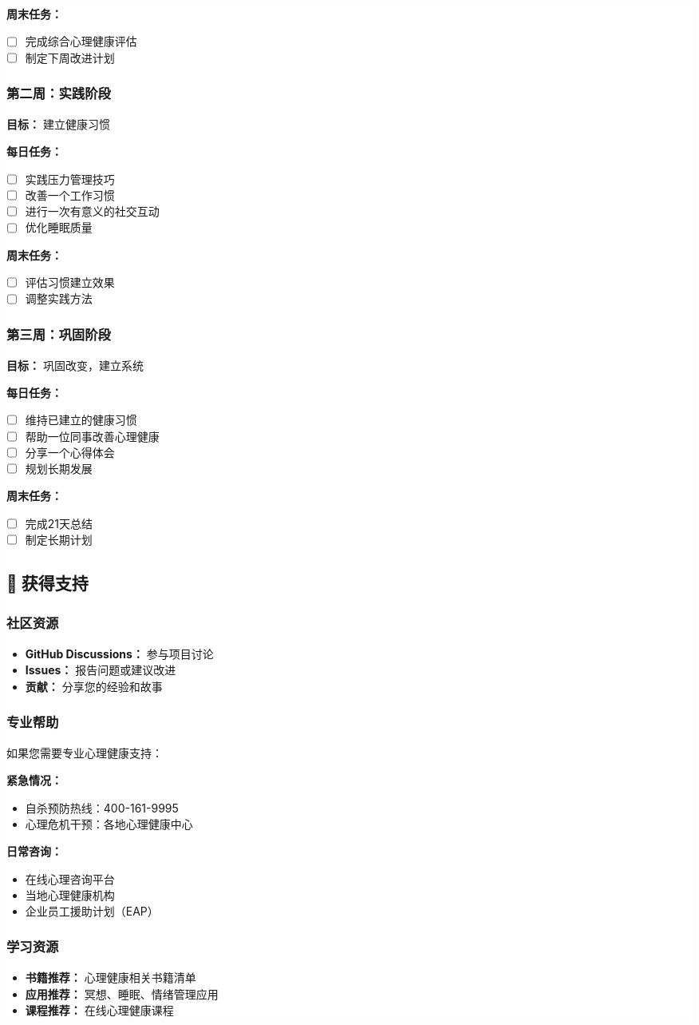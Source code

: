 **周末任务：**
- [ ] 完成综合心理健康评估
- [ ] 制定下周改进计划

### 第二周：实践阶段
**目标：** 建立健康习惯

**每日任务：**
- [ ] 实践压力管理技巧
- [ ] 改善一个工作习惯
- [ ] 进行一次有意义的社交互动
- [ ] 优化睡眠质量

**周末任务：**
- [ ] 评估习惯建立效果
- [ ] 调整实践方法

### 第三周：巩固阶段
**目标：** 巩固改变，建立系统

**每日任务：**
- [ ] 维持已建立的健康习惯
- [ ] 帮助一位同事改善心理健康
- [ ] 分享一个心得体会
- [ ] 规划长期发展

**周末任务：**
- [ ] 完成21天总结
- [ ] 制定长期计划

## 🤝 获得支持

### 社区资源
- **GitHub Discussions：** 参与项目讨论
- **Issues：** 报告问题或建议改进
- **贡献：** 分享您的经验和故事

### 专业帮助
如果您需要专业心理健康支持：

**紧急情况：**
- 自杀预防热线：400-161-9995
- 心理危机干预：各地心理健康中心

**日常咨询：**
- 在线心理咨询平台
- 当地心理健康机构
- 企业员工援助计划（EAP）

### 学习资源
- **书籍推荐：** 心理健康相关书籍清单
- **应用推荐：** 冥想、睡眠、情绪管理应用
- **课程推荐：** 在线心理健康课程
